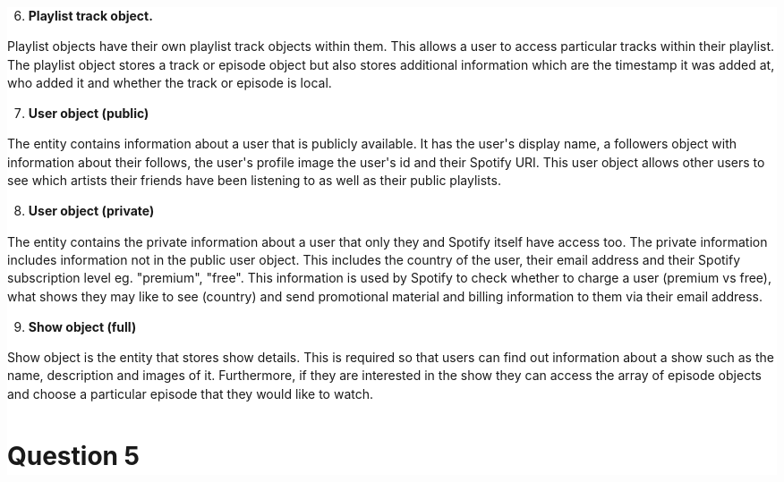 6. **Playlist track object.**

Playlist objects have their own playlist track objects within them. This allows a user to access particular tracks within their playlist. The playlist object stores a track or episode object but
also stores additional information which are the timestamp it was added at, who added it and whether the track or episode is local.

7. **User object (public)**

The entity contains information about a user that is publicly available. It has the user's display name, a followers object with information about their follows, the user's profile image
the user's id and their Spotify URI. This user object allows other users to see which artists their friends have been listening to as well as their public playlists.

8. **User object (private)**

The entity contains the private information about a user that only they and Spotify itself have access too. The private information includes information not in the public user object.
This includes the country of the user, their email address and their Spotify subscription level eg. "premium", "free".
This information is used by Spotify to check whether to charge a user (premium vs free), what shows they may like to see (country) and send promotional material and billing information to them
via their email address.

9. **Show object (full)**

Show object is the entity that stores show details. This is required so that users can find out information about a show such as the name, description and images of it.
Furthermore, if they are interested in the show they can access the array of episode objects and choose a particular episode that they would like to watch.

# Question 5
